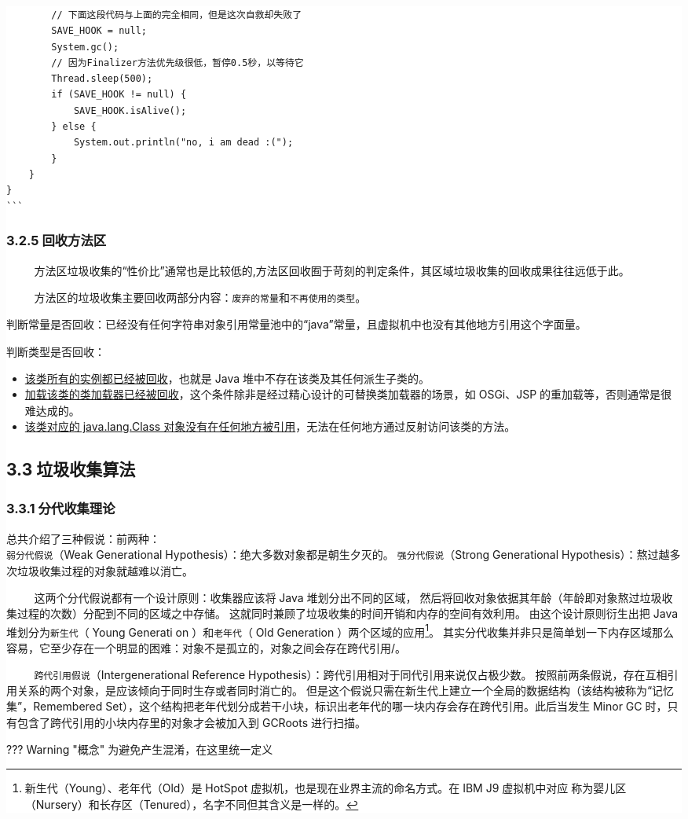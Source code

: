             // 下面这段代码与上面的完全相同，但是这次自救却失败了
            SAVE_HOOK = null;
            System.gc();
            // 因为Finalizer方法优先级很低，暂停0.5秒，以等待它
            Thread.sleep(500);
            if (SAVE_HOOK != null) {
                SAVE_HOOK.isAlive();
            } else {
                System.out.println("no, i am dead :(");
            }
        }
    }
    ```

### 3.2.5 回收方法区

&nbsp;&nbsp;&nbsp;&nbsp;&nbsp;&nbsp;&nbsp;&nbsp;
方法区垃圾收集的“性价比”通常也是比较低的,方法区回收囿于苛刻的判定条件，其区域垃圾收集的回收成果往往远低于此。

&nbsp;&nbsp;&nbsp;&nbsp;&nbsp;&nbsp;&nbsp;&nbsp;
方法区的垃圾收集主要回收两部分内容：`废弃的常量`和`不再使用的类型`。

判断常量是否回收：已经没有任何字符串对象引用常量池中的“java”常量，且虚拟机中也没有其他地方引用这个字面量。

判断类型是否回收：
- <u>该类所有的实例都已经被回收</u>，也就是 Java 堆中不存在该类及其任何派生子类的。
- <u>加载该类的类加载器已经被回收</u>，这个条件除非是经过精心设计的可替换类加载器的场景，如 OSGi、JSP 的重加载等，否则通常是很难达成的。
- <u>该类对应的 java.lang.Class 对象没有在任何地方被引用</u>，无法在任何地方通过反射访问该类的方法。

## 3.3 垃圾收集算法

### 3.3.1 分代收集理论

总共介绍了三种假说：前两种：<br>
`弱分代假说`（Weak Generational Hypothesis）：绝大多数对象都是朝生夕灭的。
`强分代假说`（Strong Generational Hypothesis）：熬过越多次垃圾收集过程的对象就越难以消亡。

&nbsp;&nbsp;&nbsp;&nbsp;&nbsp;&nbsp;&nbsp;&nbsp;
这两个分代假说都有一个设计原则：收集器应该将 Java 堆划分出不同的区域，
然后<wavy>将回收对象依据其年龄</wavy>（年龄即对象熬过垃圾收集过程的次数）<wavy>分配到不同的区域之中存储</wavy>。
这就同时兼顾了垃圾收集的时间开销和内存的空间有效利用。
由这个设计原则衍生出把 Java 堆划分为`新生代`（ Young Generati on ）和`老年代`（ Old Generation ）两个区域的应用[^1]。
其实分代收集并非只是简单划一下内存区域那么容易，它至少存在一个明显的困难：<wavy>对象不是孤立的，对象之间会存在跨代引用/<wavy>。
[^1]: 新生代（Young）、老年代（Old）是 HotSpot 虚拟机，也是现在业界主流的命名方式。在 IBM J9 虚拟机中对应
称为婴儿区（Nursery）和长存区（Tenured），名字不同但其含义是一样的。

&nbsp;&nbsp;&nbsp;&nbsp;&nbsp;&nbsp;&nbsp;&nbsp;
`跨代引用假说`（Intergenerational Reference Hypothesis）：跨代引用相对于同代引用来说仅占极少数。
按照前两条假说，存在互相引用关系的两个对象，是应该倾向于同时生存或者同时消亡的。
但是这个假说只需在新生代上建立一个全局的数据结构（该结构被称为“记忆集”，Remembered Set），这个结构把老年代划分成若干小块，标识出老年代的哪一块内存会存在跨代引用。此后当发生 Minor GC 时，只有包含了跨代引用的小块内存里的对象才会被加入到 GCRoots 进行扫描。

??? Warning "概念"
    为避免产生混淆，在这里统一定义


[^2]: 通常标记-清除算法也是需要停顿用户线程来标记、清理可回收对象的，只是停顿时间相对而言要来的短而已。
[^3]: 病句吧？下定义是安全区域是指????的区域，少了宾语吧。
[^4]: 三色标记的介绍可参见[.wikipedia：跟踪垃圾收集](https://en.wikipedia.org/wiki/Tracing_garbage_collection#Tri-color_marking)。
[^5]: [不可能三角](https://zh.wikipedia.org/wiki/三元悖论)
[^6]: 应该是2019年5月